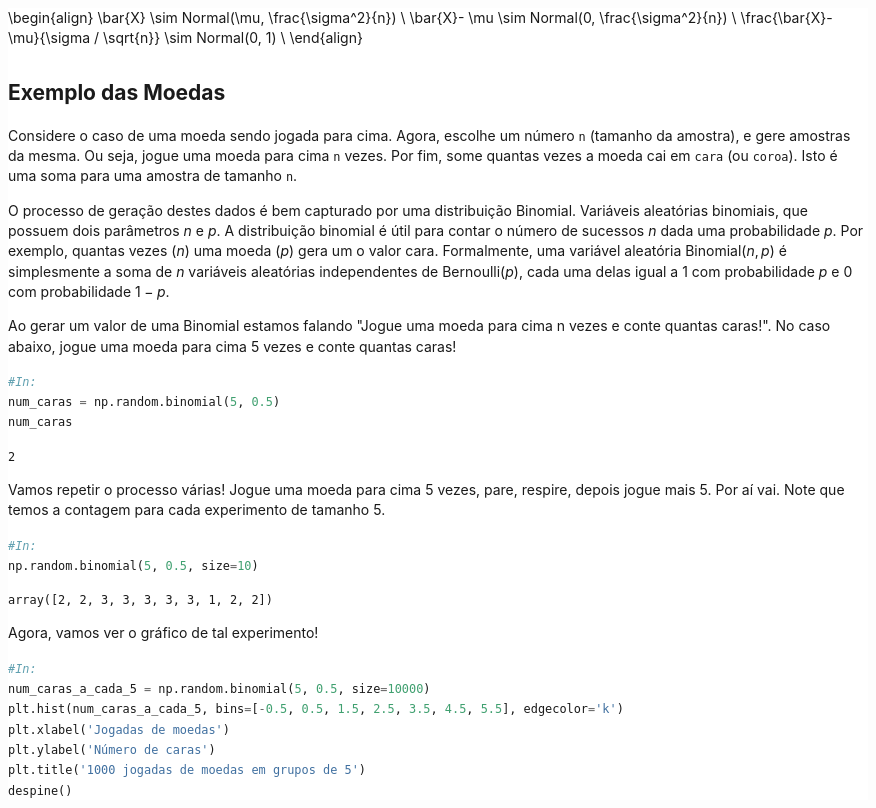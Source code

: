 \begin{align}
\bar{X} \sim Normal(\mu, \frac{\sigma^2}{n}) \\
\bar{X}- \mu \sim Normal(0, \frac{\sigma^2}{n}) \\
\frac{\bar{X}- \mu}{\sigma / \sqrt{n}} \sim Normal(0, 1) \\
\end{align}



## Exemplo das Moedas

Considere o caso de uma moeda sendo jogada para cima. Agora, escolhe um número `n` (tamanho da amostra), e gere amostras da mesma. Ou seja, jogue uma moeda para cima `n` vezes. Por fim, some quantas vezes a moeda cai em `cara` (ou `coroa`). Isto é uma soma para uma amostra de tamanho `n`.

O processo de geração destes dados é bem capturado por uma distribuição Binomial. Variáveis aleatórias binomiais, que possuem dois parâmetros $n$ e $p$. A distribuição binomial é útil para contar o número de sucessos $n$ dada uma probabilidade $p$. Por exemplo, quantas vezes ($n$) uma moeda ($p$) gera um o valor cara. Formalmente, uma variável aleatória Binomial($n, p$) é simplesmente a soma de $n$ variáveis aleatórias independentes de Bernoulli($p$), cada uma delas igual a $1$ com probabilidade $p$ e $0$ com probabilidade $1 - p$.

Ao gerar um valor de uma Binomial estamos falando "Jogue uma moeda para cima n vezes e conte quantas caras!". No caso abaixo, jogue uma moeda para cima 5 vezes e conte quantas caras!


```python
#In: 
num_caras = np.random.binomial(5, 0.5)
num_caras
```




    2



Vamos repetir o processo várias! Jogue uma moeda para cima 5 vezes, pare, respire, depois jogue mais 5. Por aí vai. Note que temos a contagem para cada experimento de tamanho 5.


```python
#In: 
np.random.binomial(5, 0.5, size=10)
```




    array([2, 2, 3, 3, 3, 3, 3, 1, 2, 2])



Agora, vamos ver o gráfico de tal experimento!


```python
#In: 
num_caras_a_cada_5 = np.random.binomial(5, 0.5, size=10000)
plt.hist(num_caras_a_cada_5, bins=[-0.5, 0.5, 1.5, 2.5, 3.5, 4.5, 5.5], edgecolor='k')
plt.xlabel('Jogadas de moedas')
plt.ylabel('Número de caras')
plt.title('1000 jogadas de moedas em grupos de 5')
despine()
```
